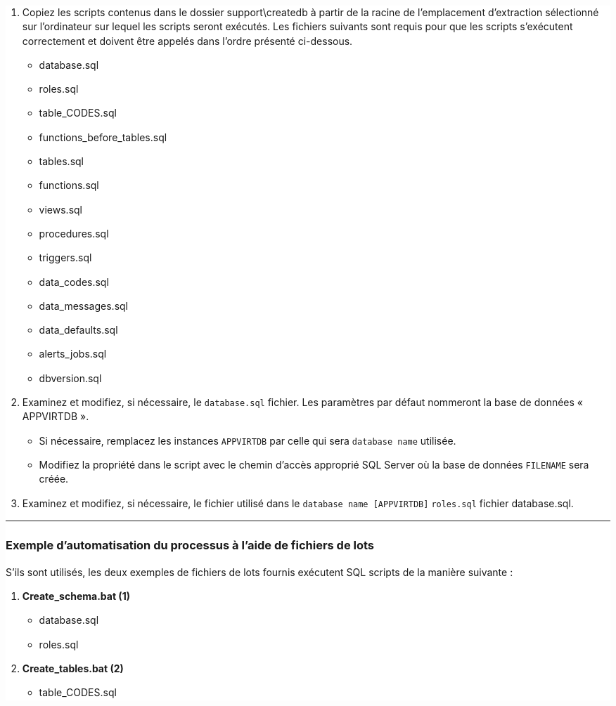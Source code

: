 1.  Copiez les scripts contenus dans le dossier support\\createdb à partir de la racine de l’emplacement d’extraction sélectionné sur l’ordinateur sur lequel les scripts seront exécutés. Les fichiers suivants sont requis pour que les scripts s’exécutent correctement et doivent être appelés dans l’ordre présenté ci-dessous.

    -   database.sql

    -   roles.sql

    -   table\_CODES.sql

    -   functions\_before\_tables.sql

    -   tables.sql

    -   functions.sql

    -   views.sql

    -   procedures.sql

    -   triggers.sql

    -   data\_codes.sql

    -   data\_messages.sql

    -   data\_defaults.sql

    -   alerts\_jobs.sql

    -   dbversion.sql

2.  Examinez et modifiez, si nécessaire, le `database.sql` fichier. Les paramètres par défaut nommeront la base de données « APPVIRTDB ».

    -   Si nécessaire, remplacez les instances `APPVIRTDB` par celle qui sera `database name` utilisée.

    -   Modifiez la propriété dans le script avec le chemin d’accès approprié SQL Server où la base de données `FILENAME` sera créée.

3.  Examinez et modifiez, si nécessaire, le fichier utilisé dans le `database name [APPVIRTDB]` `roles.sql` fichier database.sql.

****

### <a name="example-of-how-to-automate-the-process-using-batch-files"></a>Exemple d’automatisation du processus à l’aide de fichiers de lots

S’ils sont utilisés, les deux exemples de fichiers de lots fournis exécutent SQL scripts de la manière suivante :

1.  **Create\_schema.bat (1)**

    -   database.sql

    -   roles.sql

2.  **Create\_tables.bat (2)**

    -   table\_CODES.sql
